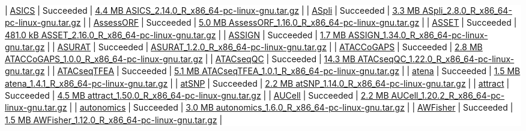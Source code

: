 | [ASICS](https://github.com/almahmoud/gha-build-anvil-jupyter-amd64/actions/runs/4367830228/jobs/7640029001)                       | Succeeded | [4.4 MB ASICS_2.14.0_R_x86_64-pc-linux-gnu.tar.gz](https://js2.jetstream-cloud.org:8001/swift/v1/gha-build/undefined/linux/amd64/2023-03-07-18-35/binaries/ASICS_2.14.0_R_x86_64-pc-linux-gnu.tar.gz)                                               |
| [ASpli](https://github.com/almahmoud/gha-build-anvil-jupyter-amd64/actions/runs/4413756381)                                       | Succeeded | [3.3 MB ASpli_2.8.0_R_x86_64-pc-linux-gnu.tar.gz](https://js2.jetstream-cloud.org:8001/swift/v1/gha-build/undefined/linux/amd64/2023-03-07-18-35/binaries/ASpli_2.8.0_R_x86_64-pc-linux-gnu.tar.gz)                                                 |
| [AssessORF](https://github.com/almahmoud/gha-build-anvil-jupyter-amd64/actions/runs/4367707682/jobs/7639369459)                   | Succeeded | [5.0 MB AssessORF_1.16.0_R_x86_64-pc-linux-gnu.tar.gz](https://js2.jetstream-cloud.org:8001/swift/v1/gha-build/undefined/linux/amd64/2023-03-07-18-35/binaries/AssessORF_1.16.0_R_x86_64-pc-linux-gnu.tar.gz)                                       |
| [ASSET](https://github.com/almahmoud/gha-build-anvil-jupyter-amd64/actions/runs/4359572954/jobs/7621862970)                       | Succeeded | [481.0 kB ASSET_2.16.0_R_x86_64-pc-linux-gnu.tar.gz](https://js2.jetstream-cloud.org:8001/swift/v1/gha-build/undefined/linux/amd64/2023-03-07-18-35/binaries/ASSET_2.16.0_R_x86_64-pc-linux-gnu.tar.gz)                                             |
| [ASSIGN](https://github.com/almahmoud/gha-build-anvil-jupyter-amd64/actions/runs/4369020991)                                      | Succeeded | [1.7 MB ASSIGN_1.34.0_R_x86_64-pc-linux-gnu.tar.gz](https://js2.jetstream-cloud.org:8001/swift/v1/gha-build/undefined/linux/amd64/2023-03-07-18-35/binaries/ASSIGN_1.34.0_R_x86_64-pc-linux-gnu.tar.gz)                                             |
| [ASURAT](https://github.com/almahmoud/gha-build-anvil-jupyter-amd64/actions/runs/4360698351/jobs/7623924831)                      | Succeeded | [ASURAT_1.2.0_R_x86_64-pc-linux-gnu.tar.gz](https://js2.jetstream-cloud.org:8001/swift/v1/gha-build/undefined/linux/amd64/2023-03-07-18-35/binaries/ASURAT_1.2.0_R_x86_64-pc-linux-gnu.tar.gz)                                                      |
| [ATACCoGAPS](https://github.com/almahmoud/gha-build-anvil-jupyter-amd64/actions/runs/4413350882)                                  | Succeeded | [2.8 MB ATACCoGAPS_1.0.0_R_x86_64-pc-linux-gnu.tar.gz](https://js2.jetstream-cloud.org:8001/swift/v1/gha-build/undefined/linux/amd64/2023-03-07-18-35/binaries/ATACCoGAPS_1.0.0_R_x86_64-pc-linux-gnu.tar.gz)                                       |
| [ATACseqQC](https://github.com/almahmoud/gha-build-anvil-jupyter-amd64/actions/runs/4417343559/jobs/7742922658)                   | Succeeded | [14.3 MB ATACseqQC_1.22.0_R_x86_64-pc-linux-gnu.tar.gz](https://js2.jetstream-cloud.org:8001/swift/v1/gha-build/undefined/linux/amd64/2023-03-07-18-35/binaries/ATACseqQC_1.22.0_R_x86_64-pc-linux-gnu.tar.gz)                                      |
| [ATACseqTFEA](https://github.com/almahmoud/gha-build-anvil-jupyter-amd64/actions/runs/4417343559/jobs/7742919182)                 | Succeeded | [5.1 MB ATACseqTFEA_1.0.1_R_x86_64-pc-linux-gnu.tar.gz](https://js2.jetstream-cloud.org:8001/swift/v1/gha-build/undefined/linux/amd64/2023-03-07-18-35/binaries/ATACseqTFEA_1.0.1_R_x86_64-pc-linux-gnu.tar.gz)                                     |
| [atena](https://github.com/almahmoud/gha-build-anvil-jupyter-amd64/actions/runs/4368758023)                                       | Succeeded | [1.5 MB atena_1.4.1_R_x86_64-pc-linux-gnu.tar.gz](https://js2.jetstream-cloud.org:8001/swift/v1/gha-build/undefined/linux/amd64/2023-03-07-18-35/binaries/atena_1.4.1_R_x86_64-pc-linux-gnu.tar.gz)                                                 |
| [atSNP](https://github.com/almahmoud/gha-build-anvil-jupyter-amd64/actions/runs/4413237530/jobs/7733734019)                       | Succeeded | [2.2 MB atSNP_1.14.0_R_x86_64-pc-linux-gnu.tar.gz](https://js2.jetstream-cloud.org:8001/swift/v1/gha-build/undefined/linux/amd64/2023-03-07-18-35/binaries/atSNP_1.14.0_R_x86_64-pc-linux-gnu.tar.gz)                                               |
| [attract](https://github.com/almahmoud/gha-build-anvil-jupyter-amd64/actions/runs/4387854505/jobs/7683653757)                     | Succeeded | [4.5 MB attract_1.50.0_R_x86_64-pc-linux-gnu.tar.gz](https://js2.jetstream-cloud.org:8001/swift/v1/gha-build/undefined/linux/amd64/2023-03-07-18-35/binaries/attract_1.50.0_R_x86_64-pc-linux-gnu.tar.gz)                                           |
| [AUCell](https://github.com/almahmoud/gha-build-anvil-jupyter-amd64/actions/runs/4368002544)                                      | Succeeded | [2.2 MB AUCell_1.20.2_R_x86_64-pc-linux-gnu.tar.gz](https://js2.jetstream-cloud.org:8001/swift/v1/gha-build/undefined/linux/amd64/2023-03-07-18-35/binaries/AUCell_1.20.2_R_x86_64-pc-linux-gnu.tar.gz)                                             |
| [autonomics](https://github.com/almahmoud/gha-build-anvil-jupyter-amd64/actions/runs/4360585122/jobs/7623895839)                  | Succeeded | [3.0 MB autonomics_1.6.0_R_x86_64-pc-linux-gnu.tar.gz](https://js2.jetstream-cloud.org:8001/swift/v1/gha-build/undefined/linux/amd64/2023-03-07-18-35/binaries/autonomics_1.6.0_R_x86_64-pc-linux-gnu.tar.gz)                                       |
| [AWFisher](https://github.com/almahmoud/gha-build-anvil-jupyter-amd64/actions/runs/4360013106/jobs/7622548605)                    | Succeeded | [1.5 MB AWFisher_1.12.0_R_x86_64-pc-linux-gnu.tar.gz](https://js2.jetstream-cloud.org:8001/swift/v1/gha-build/undefined/linux/amd64/2023-03-07-18-35/binaries/AWFisher_1.12.0_R_x86_64-pc-linux-gnu.tar.gz)                                         |